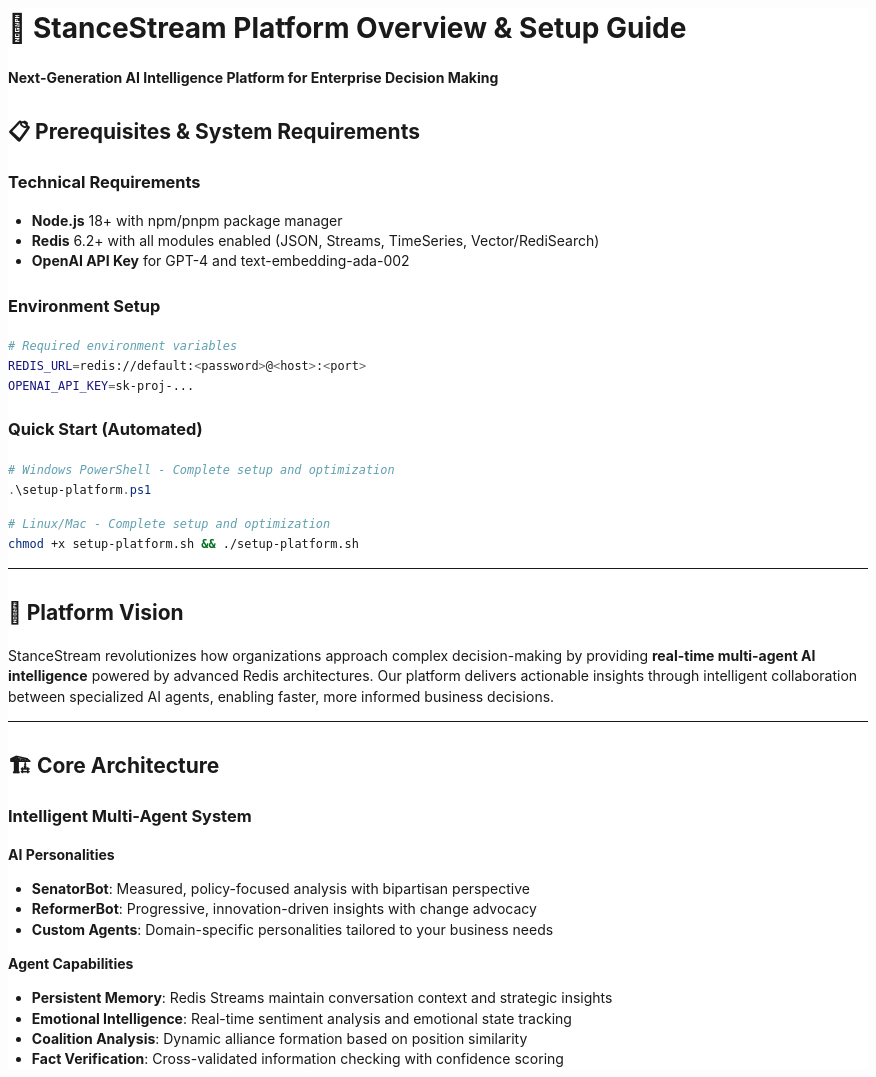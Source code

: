 # 🌟 StanceStream Platform Overview & Setup Guide

**Next-Generation AI Intelligence Platform for Enterprise Decision Making**

## 📋 Prerequisites & System Requirements

### Technical Requirements
- **Node.js** 18+ with npm/pnpm package manager
- **Redis** 6.2+ with all modules enabled (JSON, Streams, TimeSeries, Vector/RediSearch)
- **OpenAI API Key** for GPT-4 and text-embedding-ada-002

### Environment Setup
```bash
# Required environment variables
REDIS_URL=redis://default:<password>@<host>:<port>
OPENAI_API_KEY=sk-proj-...
```

### Quick Start (Automated)
```powershell
# Windows PowerShell - Complete setup and optimization
.\setup-platform.ps1
```

```bash
# Linux/Mac - Complete setup and optimization  
chmod +x setup-platform.sh && ./setup-platform.sh
```

---

## 🎯 Platform Vision

StanceStream revolutionizes how organizations approach complex decision-making by providing **real-time multi-agent AI intelligence** powered by advanced Redis architectures. Our platform delivers actionable insights through intelligent collaboration between specialized AI agents, enabling faster, more informed business decisions.

---

## 🏗️ Core Architecture

### Intelligent Multi-Agent System

**AI Personalities**
- **SenatorBot**: Measured, policy-focused analysis with bipartisan perspective
- **ReformerBot**: Progressive, innovation-driven insights with change advocacy
- **Custom Agents**: Domain-specific personalities tailored to your business needs

**Agent Capabilities**
- **Persistent Memory**: Redis Streams maintain conversation context and strategic insights
- **Emotional Intelligence**: Real-time sentiment analysis and emotional state tracking
- **Coalition Analysis**: Dynamic alliance formation based on position similarity
- **Fact Verification**: Cross-validated information checking with confidence scoring

